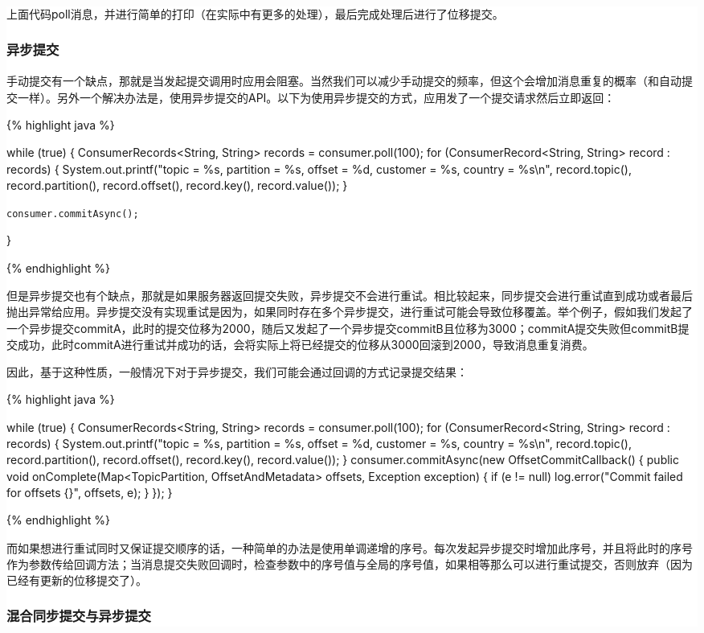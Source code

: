 上面代码poll消息，并进行简单的打印（在实际中有更多的处理），最后完成处理后进行了位移提交。



### 异步提交

手动提交有一个缺点，那就是当发起提交调用时应用会阻塞。当然我们可以减少手动提交的频率，但这个会增加消息重复的概率（和自动提交一样）。另外一个解决办法是，使用异步提交的API。以下为使用异步提交的方式，应用发了一个提交请求然后立即返回：

{% highlight java %}

while (true) {
    ConsumerRecords<String, String> records = consumer.poll(100);
    for (ConsumerRecord<String, String> record : records)
    {
        System.out.printf("topic = %s, partition = %s,
        offset = %d, customer = %s, country = %s\n",
        record.topic(), record.partition(), record.offset(),
        record.key(), record.value());
    }
    
    consumer.commitAsync();
}

{% endhighlight %}

但是异步提交也有个缺点，那就是如果服务器返回提交失败，异步提交不会进行重试。相比较起来，同步提交会进行重试直到成功或者最后抛出异常给应用。异步提交没有实现重试是因为，如果同时存在多个异步提交，进行重试可能会导致位移覆盖。举个例子，假如我们发起了一个异步提交commitA，此时的提交位移为2000，随后又发起了一个异步提交commitB且位移为3000；commitA提交失败但commitB提交成功，此时commitA进行重试并成功的话，会将实际上将已经提交的位移从3000回滚到2000，导致消息重复消费。

因此，基于这种性质，一般情况下对于异步提交，我们可能会通过回调的方式记录提交结果：

{% highlight java %}

while (true) {
    ConsumerRecords<String, String> records = consumer.poll(100);
    for (ConsumerRecord<String, String> record : records) {
        System.out.printf("topic = %s, partition = %s,
        offset = %d, customer = %s, country = %s\n",
        record.topic(), record.partition(), record.offset(),
        record.key(), record.value());
    }
    consumer.commitAsync(new OffsetCommitCallback() {
        public void onComplete(Map<TopicPartition, OffsetAndMetadata> offsets, Exception exception) {
            if (e != null)
                log.error("Commit failed for offsets {}", offsets, e);
        } 
    });
}

{% endhighlight %}

而如果想进行重试同时又保证提交顺序的话，一种简单的办法是使用单调递增的序号。每次发起异步提交时增加此序号，并且将此时的序号作为参数传给回调方法；当消息提交失败回调时，检查参数中的序号值与全局的序号值，如果相等那么可以进行重试提交，否则放弃（因为已经有更新的位移提交了）。

### 混合同步提交与异步提交
